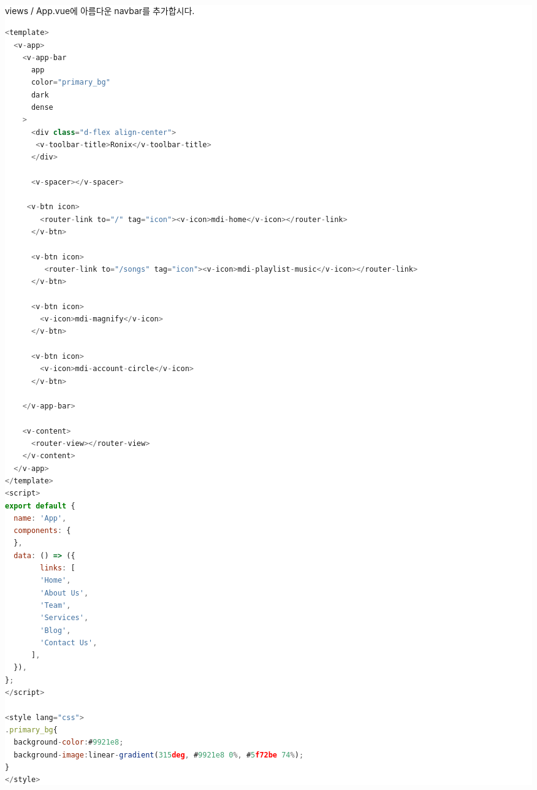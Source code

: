 views / App.vue에 아름다운 navbar를 추가합시다.

```js
<template>
  <v-app>
    <v-app-bar
      app
      color="primary_bg"
      dark
      dense
    >
      <div class="d-flex align-center">
       <v-toolbar-title>Ronix</v-toolbar-title>
      </div>

      <v-spacer></v-spacer>

     <v-btn icon>
        <router-link to="/" tag="icon"><v-icon>mdi-home</v-icon></router-link>
      </v-btn>

      <v-btn icon>
         <router-link to="/songs" tag="icon"><v-icon>mdi-playlist-music</v-icon></router-link>
      </v-btn>

      <v-btn icon>
        <v-icon>mdi-magnify</v-icon>
      </v-btn>

      <v-btn icon>
        <v-icon>mdi-account-circle</v-icon>
      </v-btn>

    </v-app-bar>

    <v-content>
      <router-view></router-view>
    </v-content>
  </v-app>
</template>
<script>
export default {
  name: 'App',
  components: {
  },
  data: () => ({
        links: [
        'Home',
        'About Us',
        'Team',
        'Services',
        'Blog',
        'Contact Us',
      ],
  }),
};
</script>

<style lang="css">
.primary_bg{
  background-color:#9921e8;
  background-image:linear-gradient(315deg, #9921e8 0%, #5f72be 74%);
}
</style>
```